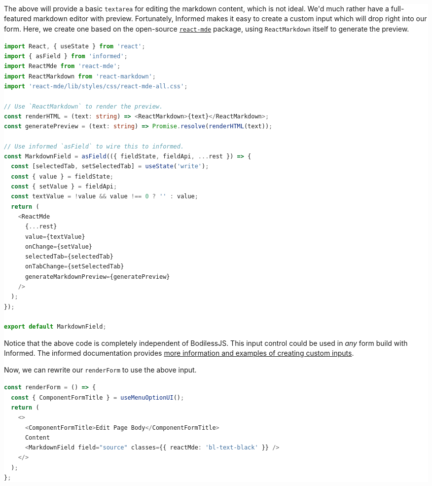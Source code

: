 The above will provide a basic `textarea` for editing the markdown content, which
is not ideal. We'd much rather have a full-featured markdown editor with
preview. Fortunately, Informed makes it easy to create a custom input which will
drop right into our form. Here, we create one based on the open-source
[`react-mde`](https://github.com/andrerpena/react-mde) package, using `ReactMarkdown`
itself to generate the preview.

```ts
import React, { useState } from 'react';
import { asField } from 'informed';
import ReactMde from 'react-mde';
import ReactMarkdown from 'react-markdown';
import 'react-mde/lib/styles/css/react-mde-all.css';

// Use `ReactMarkdown` to render the preview.
const renderHTML = (text: string) => <ReactMarkdown>{text}</ReactMarkdown>;
const generatePreview = (text: string) => Promise.resolve(renderHTML(text));

// Use informed `asField` to wire this to informed.
const MarkdownField = asField(({ fieldState, fieldApi, ...rest }) => {
  const [selectedTab, setSelectedTab] = useState('write');
  const { value } = fieldState;
  const { setValue } = fieldApi;
  const textValue = !value && value !== 0 ? '' : value;
  return (
    <ReactMde
      {...rest}
      value={textValue}
      onChange={setValue}
      selectedTab={selectedTab}
      onTabChange={setSelectedTab}
      generateMarkdownPreview={generatePreview}
    />
  );
});

export default MarkdownField;
```

Notice that the above code is completely independent of BodilessJS. This input
control could be used in *any* form build with Informed. The informed
documentation provides
[more information and examples of creating custom inputs](https://joepuzzo.github.io/informed/?path=/story/custominputs--creating-custom-inputs).

Now, we can rewrite our `renderForm` to use the above input.

```ts
const renderForm = () => {
  const { ComponentFormTitle } = useMenuOptionUI();
  return (
    <>
      <ComponentFormTitle>Edit Page Body</ComponentFormTitle>
      Content
      <MarkdownField field="source" classes={{ reactMde: 'bl-text-black' }} />
    </>
  );
};
```
